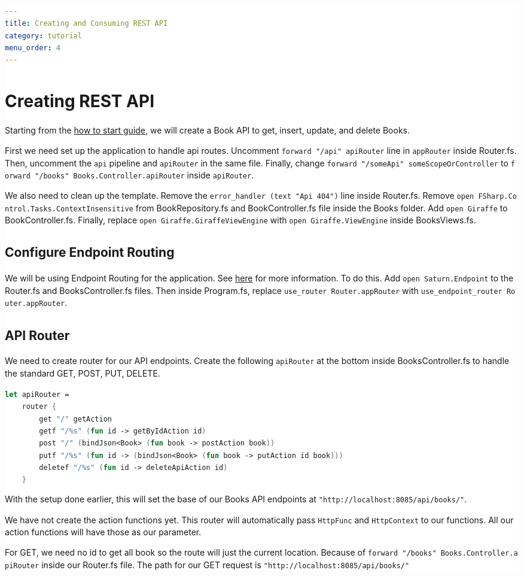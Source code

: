 ```yaml
---
title: Creating and Consuming REST API
category: tutorial
menu_order: 4
---
```


# Creating REST API

Starting from the [how to start guide](how-to-start.html), we will create a Book API to get, insert, update, and delete Books. 

First we need set up the application to handle api routes. Uncomment `forward "/api" apiRouter` line in `appRouter` inside Router.fs. Then, uncomment the `api` pipeline and `apiRouter` in the same file. Finally, change `forward "/someApi" someScopeOrController` to  `forward "/books" Books.Controller.apiRouter` inside `apiRouter`. 

We also need to clean up the template. Remove the `error_handler (text "Api 404")` line inside Router.fs. Remove `open FSharp.Control.Tasks.ContextInsensitive` from BookRepository.fs and BookController.fs file inside the Books folder. Add `open Giraffe` to BookController.fs. Finally, replace `open Giraffe.GiraffeViewEngine` with `open Giraffe.ViewEngine` inside BooksViews.fs.

## Configure Endpoint Routing

We will be using Endpoint Routing for the application. See [here](https://saturnframework.org/explanations/endpoint-routing.html) for more information. To do this. Add `open Saturn.Endpoint` to the Router.fs and BooksController.fs files. Then inside Program.fs, replace `use_router Router.appRouter` with `use_endpoint_router Router.appRouter`.

## API Router

We need to create router for our API endpoints. Create the following `apiRouter` at the bottom inside BooksController.fs to handle the standard GET, POST, PUT, DELETE.

```fsharp
let apiRouter =
    router {
        get "/" getAction
        getf "/%s" (fun id -> getByIdAction id)
        post "/" (bindJson<Book> (fun book -> postAction book))
        putf "/%s" (fun id -> (bindJson<Book> (fun book -> putAction id book)))
        deletef "/%s" (fun id -> deleteApiAction id)
    }
```

With the setup done earlier, this will set the base of our Books API endpoints at `"http://localhost:8085/api/books/"`.

We have not create the action functions yet. This router will automatically pass `HttpFunc` and `HttpContext` to our functions. All our action functions will have those as our parameter.

For GET, we need no id to get all book so the route will just the current location. Because of `forward "/books" Books.Controller.apiRouter` inside our Router.fs file. The path for our GET request is `"http://localhost:8085/api/books/"`

